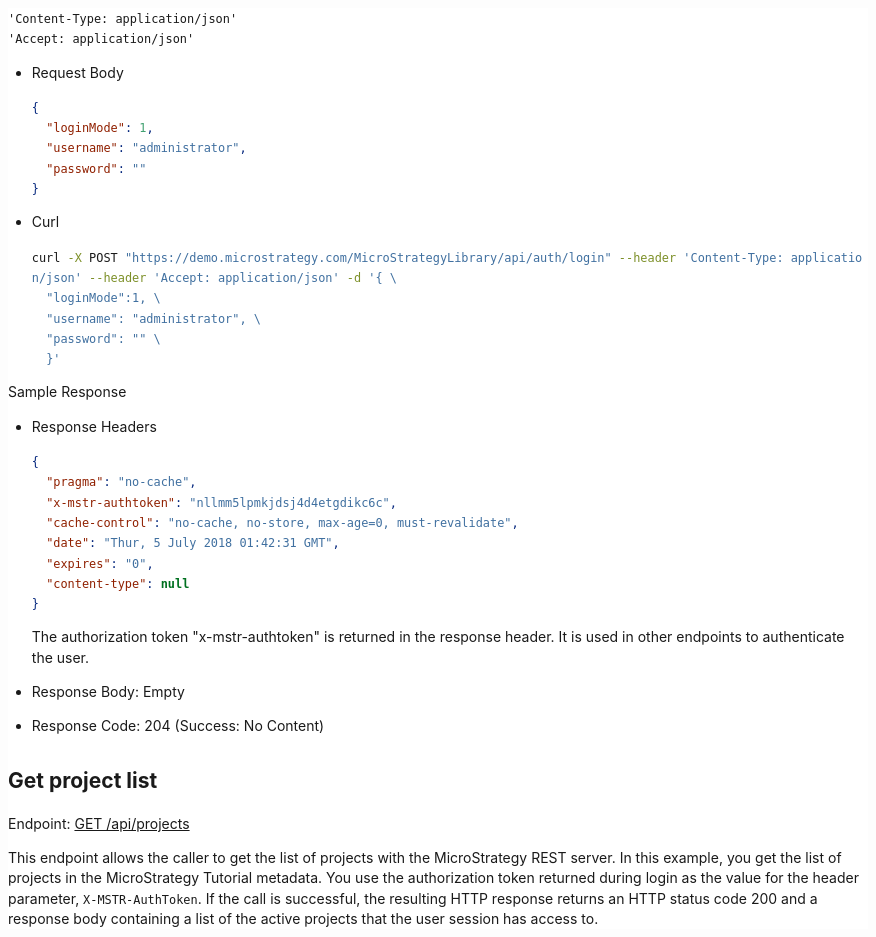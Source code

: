   ```http
  'Content-Type: application/json'
  'Accept: application/json'
  ```

- Request Body

  ```json
  {
    "loginMode": 1,
    "username": "administrator",
    "password": ""
  }
  ```

- Curl

  ```bash
  curl -X POST "https://demo.microstrategy.com/MicroStrategyLibrary/api/auth/login" --header 'Content-Type: application/json' --header 'Accept: application/json' -d '{ \
    "loginMode":1, \
    "username": "administrator", \
    "password": "" \
    }'
  ```

Sample Response

- Response Headers

  ```json
  {
    "pragma": "no-cache",
    "x-mstr-authtoken": "nllmm5lpmkjdsj4d4etgdikc6c",
    "cache-control": "no-cache, no-store, max-age=0, must-revalidate",
    "date": "Thur, 5 July 2018 01:42:31 GMT",
    "expires": "0",
    "content-type": null
  }
  ```

  The authorization token "x-mstr-authtoken" is returned in the response header. It is used in other endpoints to authenticate the user.

- Response Body: Empty
- Response Code: 204 (Success: No Content)

## Get project list

Endpoint: [GET /api/projects](https://demo.microstrategy.com/MicroStrategyLibrary/api-docs/index.html#/Projects/getProjects_1)

This endpoint allows the caller to get the list of projects with the MicroStrategy REST server. In this example, you get the list of projects in the MicroStrategy Tutorial metadata. You use the authorization token returned during login as the value for the header parameter, `X-MSTR-AuthToken`. If the call is successful, the resulting HTTP response returns an HTTP status code 200 and a response body containing a list of the active projects that the user session has access to.
